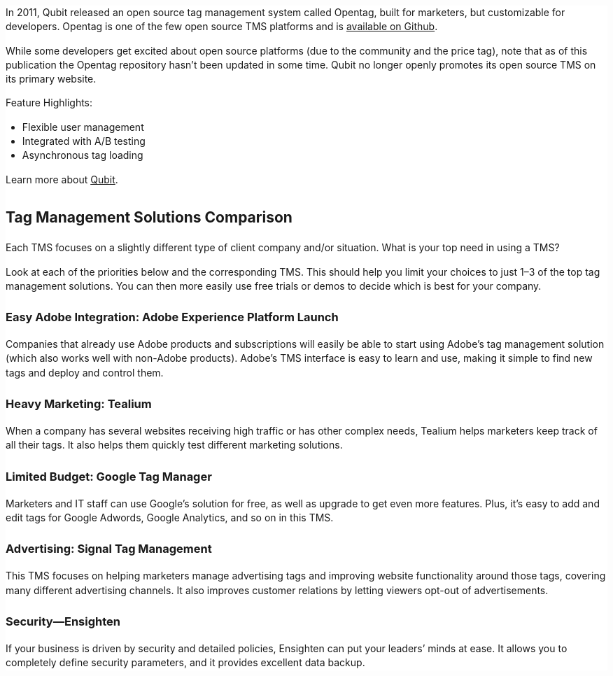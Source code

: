 In 2011, Qubit released an open source tag management system called Opentag, built for marketers, but customizable for developers. Opentag is one of the few open source TMS platforms and is [available on Github](https://github.com/QubitProducts/OpenTag).

While some developers get excited about open source platforms (due to the community and the price tag), note that as of this publication the Opentag repository hasn’t been updated in some time. Qubit no longer openly promotes its open source TMS on its primary website.

Feature Highlights:

*   Flexible user management
*   Integrated with A/B testing
*   Asynchronous tag loading

Learn more about [Qubit](http://www.qubit.com/solutions/tag-management).

Tag Management Solutions Comparison
-----------------------------------

Each TMS focuses on a slightly different type of client company and/or situation. What is your top need in using a TMS? 

Look at each of the priorities below and the corresponding TMS. This should help you limit your choices to just 1–3 of the top tag management solutions. You can then more easily use free trials or demos to decide which is best for your company. 

### Easy Adobe Integration: Adobe Experience Platform Launch

Companies that already use Adobe products and subscriptions will easily be able to start using Adobe’s tag management solution (which also works well with non-Adobe products). Adobe’s TMS interface is easy to learn and use, making it simple to find new tags and deploy and control them.

### Heavy Marketing: Tealium 

When a company has several websites receiving high traffic or has other complex needs, Tealium helps marketers keep track of all their tags. It also helps them quickly test different marketing solutions. 

### Limited Budget: Google Tag Manager

Marketers and IT staff can use Google’s solution for free, as well as upgrade to get even more features. Plus, it’s easy to add and edit tags for Google Adwords, Google Analytics, and so on in this TMS. 

### Advertising: Signal Tag Management

This TMS focuses on helping marketers manage advertising tags and improving website functionality around those tags, covering many different advertising channels. It also improves customer relations by letting viewers opt-out of advertisements.

### Security—Ensighten

If your business is driven by security and detailed policies, Ensighten can put your leaders’ minds at ease. It allows you to completely define security parameters, and it provides excellent data backup. 
